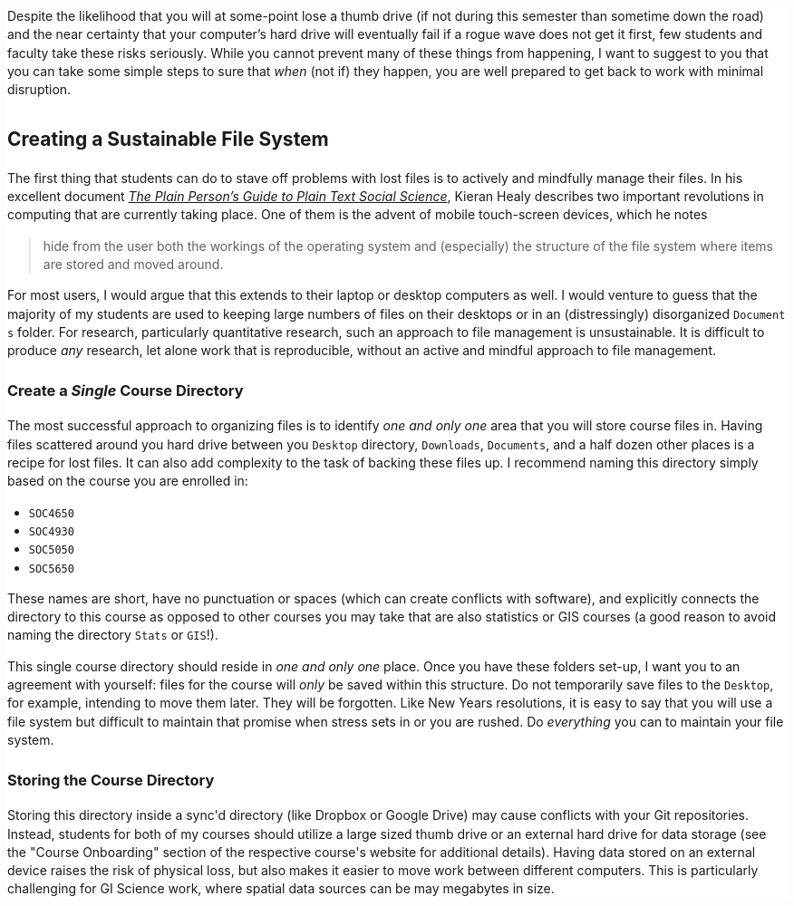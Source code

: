 Despite the likelihood that you will at some-point lose a thumb drive (if not during this semester than sometime down the road) and the near certainty that your computer’s hard drive will eventually fail if a rogue wave does not get it first, few students and faculty take these risks seriously. While you cannot prevent many of these things from happening, I want to suggest to you that you can take some simple steps to sure that *when* (not if) they happen, you are well prepared to get back to work with minimal disruption.

## Creating a Sustainable File System
The first thing that students can do to stave off problems with lost files is to actively and mindfully manage their files. In his excellent document [*The Plain Person’s Guide to Plain Text Social Science*](http://plain-text.co), Kieran Healy describes two important revolutions in computing that are currently taking place. One of them is the advent of mobile touch-screen devices, which he notes

> hide from the user both the workings of the operating system and (especially) the structure of the file system where items are stored and moved around.

For most users, I would argue that this extends to their laptop or desktop computers as well. I would venture to guess that the majority of my students are used to keeping large numbers of files on their desktops or in an (distressingly) disorganized `Documents` folder. For research, particularly quantitative research, such an approach to file management is unsustainable. It is difficult to produce *any* research, let alone work that is reproducible, without an active and mindful approach to file management.

### Create a *Single* Course Directory
The most successful approach to organizing files is to identify *one and only one* area that you will store course files in. Having files scattered around you hard drive between you `Desktop` directory, `Downloads`, `Documents`, and a half dozen other places is a recipe for lost files. It can also add complexity to the task of backing these files up. I recommend naming this directory simply based on the course you are enrolled in:

* `SOC4650`
* `SOC4930`
* `SOC5050`
* `SOC5650`

These names are short, have no punctuation or spaces (which can create conflicts with software), and explicitly connects the directory to this course as opposed to other courses you may take that are also statistics or GIS courses (a good reason to avoid naming the directory `Stats` or `GIS`!).

This single course directory should reside in *one and only one* place. Once you have these folders set-up, I want you to an agreement with yourself: files for the course will *only* be saved within this structure. Do not temporarily save files to the `Desktop`, for example, intending to move them later. They will be forgotten. Like New Years resolutions, it is easy to say that you will use a file system but difficult to maintain that promise when stress sets in or you are rushed. Do *everything* you can to maintain your file system.

### Storing the Course Directory
Storing this directory inside a sync'd directory (like Dropbox or Google Drive) may cause conflicts with your Git repositories. Instead, students for both of my courses should utilize a large sized thumb drive or an external hard drive for data storage (see the "Course Onboarding" section of the respective course's website for additional details). Having data stored on an external device raises the risk of physical loss, but also makes it easier to move work between different computers. This is particularly challenging for GI Science work, where spatial data sources can be may megabytes in size.
